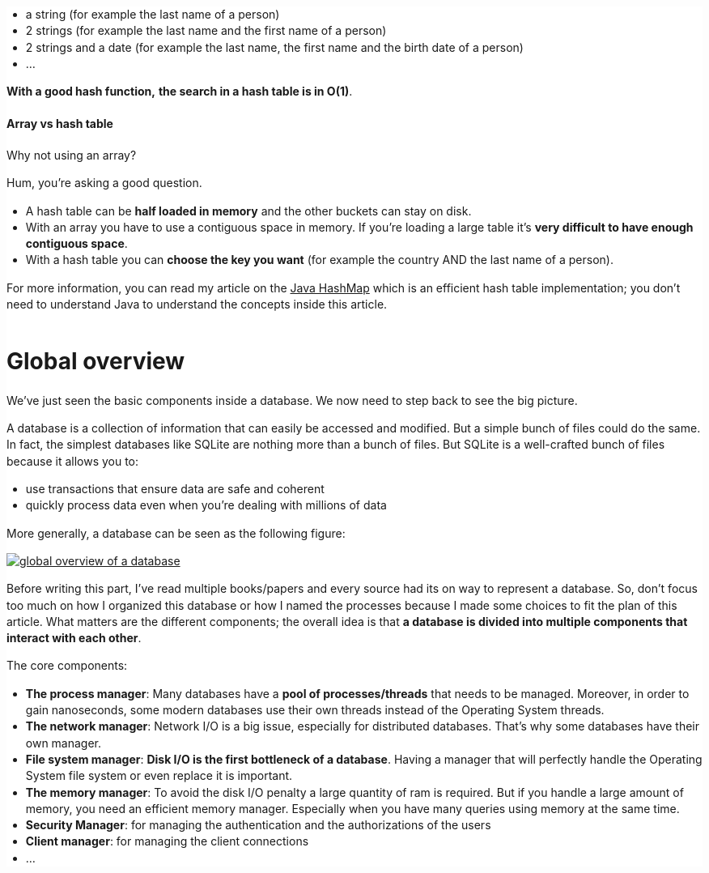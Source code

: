 - a string (for example the last name of a person)
- 2 strings (for example the last name and the first name of a person)
- 2 strings and a date (for example the last name, the first name and the birth date of a person)
- …

**With a good hash function,** **the search in a hash table is in O(1)**.

 

#### Array vs hash table

Why not using an array?

Hum, you’re asking a good question.

- A hash table can be **half loaded in memory** and the other buckets can stay on disk.
- With an array you have to use a contiguous space in memory. If you’re loading a large table it’s **very difficult to have enough contiguous space**.
- With a hash table you can **choose the key you want** (for example the country AND the last name of a person).

For more information, you can read my article on the [Java HashMap](http://coding-geek.com/how-does-a-hashmap-work-in-java/) which is an efficient hash table implementation; you don’t need to understand Java to understand the concepts inside this article.

 

# Global overview

We’ve just seen the basic components inside a database. We now need to step back to see the big picture.

A database is a collection of information that can easily be accessed and modified. But a simple bunch of files could do the same. In fact, the simplest databases like SQLite are nothing more than a bunch of files. But SQLite is a well-crafted bunch of files because it allows you to:

- use transactions that ensure data are safe and coherent
- quickly process data even when you’re dealing with millions of data

 

More generally, a database can be seen as the following figure:

[![global overview of a database](http://coding-geek.com/wp-content/uploads/2015/08/global_overview.png)](http://coding-geek.com/wp-content/uploads/2015/08/global_overview.png)

Before writing this part, I’ve read multiple books/papers and every source had its on way to represent a database. So, don’t focus too much on how I organized this database or how I named the processes because I made some choices to fit the plan of this article. What matters are the different components; the overall idea is that **a database is divided into multiple components that interact with each other**.

The core components:

- **The process manager**: Many databases have a **pool of processes/threads** that needs to be managed. Moreover, in order to gain nanoseconds, some modern databases use their own threads instead of the Operating System threads.
- **The network manager**: Network I/O is a big issue, especially for distributed databases. That’s why some databases have their own manager.
- **File system manager**: **Disk I/O is the first bottleneck of a database**. Having a manager that will perfectly handle the Operating System file system or even replace it is important.
- **The memory manager**: To avoid the disk I/O penalty a large quantity of ram is required. But if you handle a large amount of memory, you need an efficient memory manager. Especially when you have many queries using memory at the same time.
- **Security Manager**: for managing the authentication and the authorizations of the users
- **Client manager**: for managing the client connections
- …
